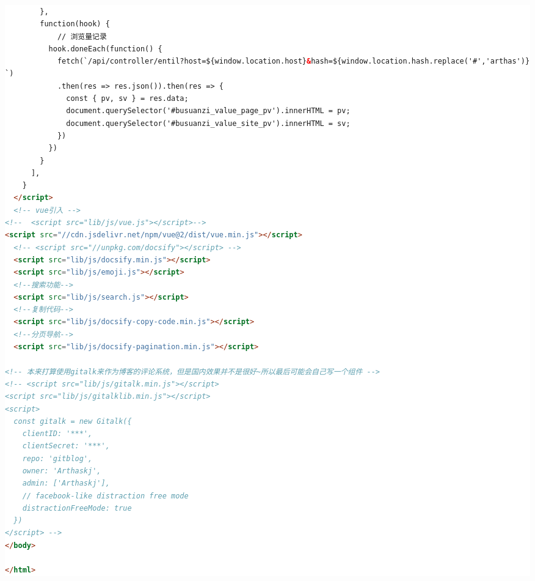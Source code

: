 ```html
        },
        function(hook) {
            // 浏览量记录
          hook.doneEach(function() {
            fetch(`/api/controller/entil?host=${window.location.host}&hash=${window.location.hash.replace('#','arthas')}`)
            .then(res => res.json()).then(res => {
              const { pv, sv } = res.data;
              document.querySelector('#busuanzi_value_page_pv').innerHTML = pv;
              document.querySelector('#busuanzi_value_site_pv').innerHTML = sv;
            })
          })
        }
      ],
    }
  </script>
  <!-- vue引入 -->
<!--  <script src="lib/js/vue.js"></script>-->
<script src="//cdn.jsdelivr.net/npm/vue@2/dist/vue.min.js"></script>
  <!-- <script src="//unpkg.com/docsify"></script> -->
  <script src="lib/js/docsify.min.js"></script>
  <script src="lib/js/emoji.js"></script>
  <!--搜索功能-->
  <script src="lib/js/search.js"></script>
  <!--复制代码-->
  <script src="lib/js/docsify-copy-code.min.js"></script>
  <!--分页导航-->
  <script src="lib/js/docsify-pagination.min.js"></script>

<!-- 本来打算使用gitalk来作为博客的评论系统，但是国内效果并不是很好~所以最后可能会自己写一个组件 -->
<!-- <script src="lib/js/gitalk.min.js"></script>
<script src="lib/js/gitalklib.min.js"></script>
<script>
  const gitalk = new Gitalk({
    clientID: '***',
    clientSecret: '***',
    repo: 'gitblog',
    owner: 'Arthaskj',
    admin: ['Arthaskj'],
    // facebook-like distraction free mode
    distractionFreeMode: true
  })
</script> -->
</body>

</html>

```





